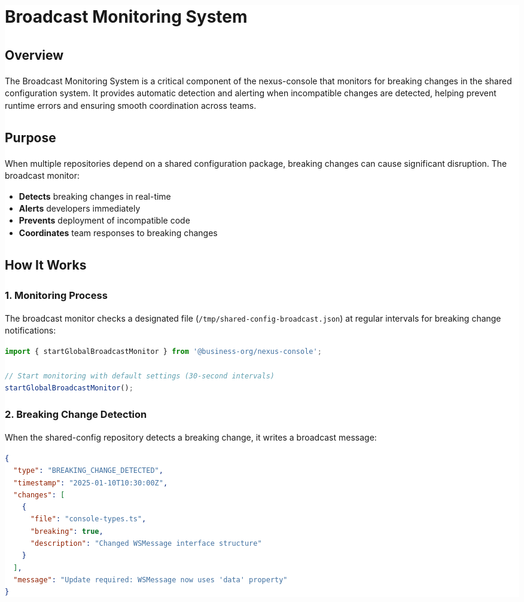 # Broadcast Monitoring System

## Overview

The Broadcast Monitoring System is a critical component of the nexus-console that monitors for breaking changes in the shared configuration system. It provides automatic detection and alerting when incompatible changes are detected, helping prevent runtime errors and ensuring smooth coordination across teams.

## Purpose

When multiple repositories depend on a shared configuration package, breaking changes can cause significant disruption. The broadcast monitor:

- **Detects** breaking changes in real-time
- **Alerts** developers immediately
- **Prevents** deployment of incompatible code
- **Coordinates** team responses to breaking changes

## How It Works

### 1. Monitoring Process

The broadcast monitor checks a designated file (`/tmp/shared-config-broadcast.json`) at regular intervals for breaking change notifications:

```typescript
import { startGlobalBroadcastMonitor } from '@business-org/nexus-console';

// Start monitoring with default settings (30-second intervals)
startGlobalBroadcastMonitor();
```

### 2. Breaking Change Detection

When the shared-config repository detects a breaking change, it writes a broadcast message:

```json
{
  "type": "BREAKING_CHANGE_DETECTED",
  "timestamp": "2025-01-10T10:30:00Z",
  "changes": [
    {
      "file": "console-types.ts",
      "breaking": true,
      "description": "Changed WSMessage interface structure"
    }
  ],
  "message": "Update required: WSMessage now uses 'data' property"
}
```
